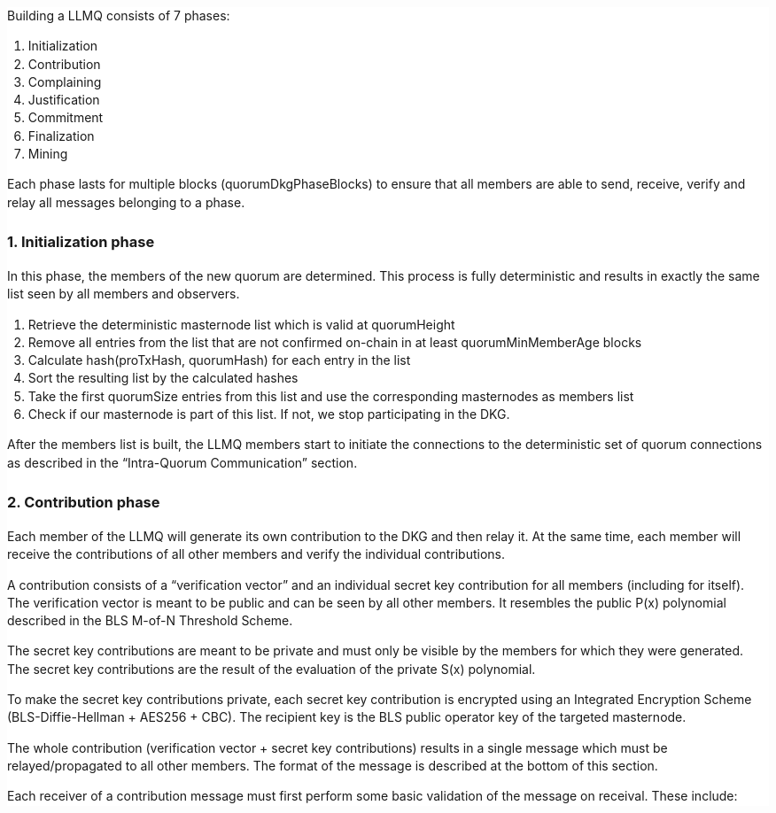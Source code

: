 Building a LLMQ consists of 7 phases:

1.  Initialization
2.  Contribution
3.  Complaining
4.  Justification
5.  Commitment
6.  Finalization
7.  Mining

Each phase lasts for multiple blocks (quorumDkgPhaseBlocks) to ensure that all members are able to send, receive, verify and relay all messages belonging to a phase.

### 1. Initialization phase

In this phase, the members of the new quorum are determined. This process is fully deterministic and results in exactly the same list seen by all members and observers.

1. Retrieve the deterministic masternode list which is valid at quorumHeight
2. Remove all entries from the list that are not confirmed on-chain in at least quorumMinMemberAge blocks
3. Calculate hash(proTxHash, quorumHash) for each entry in the list
4. Sort the resulting list by the calculated hashes
5. Take the first quorumSize entries from this list and use the corresponding masternodes as members list
6. Check if our masternode is part of this list. If not, we stop participating in the DKG.

After the members list is built, the LLMQ members start to initiate the connections to the deterministic set of quorum connections as described in the “Intra-Quorum Communication” section.

### 2. Contribution phase

Each member of the LLMQ will generate its own contribution to the DKG and then relay it. At the same time, each member will receive the contributions of all other members and verify the individual contributions.

A contribution consists of a “verification vector” and an individual secret key contribution for all members (including for itself). The verification vector is meant to be public and can be seen by all other members. It resembles the public P(x) polynomial described in the BLS M-of-N Threshold Scheme.

The secret key contributions are meant to be private and must only be visible by the members for which they were generated. The secret key contributions are the result of the evaluation of the private S(x) polynomial.

To make the secret key contributions private, each secret key contribution is encrypted using an Integrated Encryption Scheme (BLS-Diffie-Hellman + AES256 + CBC). The recipient key is the BLS public operator key of the targeted masternode.

The whole contribution (verification vector + secret key contributions) results in a single message which must be relayed/propagated to all other members. The format of the message is described at the bottom of this section.

Each receiver of a contribution message must first perform some basic validation of the message on receival. These include:
